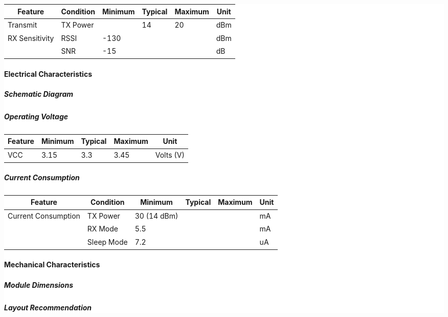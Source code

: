 | Feature        | Condition | Minimum | Typical | Maximum | Unit |
| -------------- | --------- | ------- | ------- | ------- | ---- |
| Transmit       | TX Power  |         | 14      | 20      | dBm  |
| RX Sensitivity | RSSI      | -130    |         |         | dBm  |
|                | SNR       | -15     |         |         | dB   |

#### Electrical Characteristics

##### Schematic Diagram

<rk-img
  src="/assets/images/wisbee/rak811-breakout-board/datasheet/5.schematic-diagram-for-rak811.jpg"
  width="100%"
  caption="RAK811 Schematic Diagram"
/>

<rk-img
  src="/assets/images/wisbee/rak811-breakout-board/datasheet/6.reference-design.jpg"
  width="100%"
  caption="Reference Design"
/>

##### Operating Voltage

| Feature | Minimum | Typical | Maximum | Unit      |
| ------- | ------- | ------- | ------- | --------- |
| VCC     | 3.15    | 3.3     | 3.45    | Volts (V) |

##### Current Consumption

| Feature             | Condition  | Minimum     | Typical | Maximum | Unit |
| ------------------- | ---------- | ----------- | ------- | ------- | ---- |
| Current Consumption | TX Power   | 30 (14 dBm) |         |         | mA   |
|                     | RX Mode    | 5.5         |         |         | mA   |
|                     | Sleep Mode | 7.2         |         |         | uA   |

#### Mechanical Characteristics

##### Module Dimensions

<rk-img
  src="/assets/images/wisbee/rak811-breakout-board/datasheet/7.rak811-physical-dimension.jpg"
  width="75%"
  caption="RAK811 Physical Dimension"
/>

##### Layout Recommendation

<rk-img
  src="/assets/images/wisbee/rak811-breakout-board/datasheet/8.rak811-layout.jpg"
  width="75%"
  caption="RAK811 Layout"
/>
